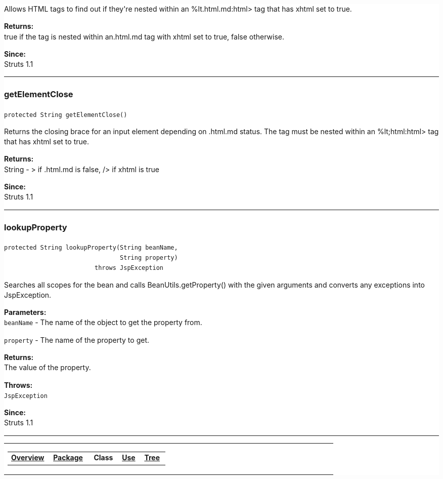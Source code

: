 Allows HTML tags to find out if they're nested within an %lt.html.md:html\> tag that has xhtml set to true.

**Returns:**  
true if the tag is nested within an.html.md tag with xhtml set to true, false otherwise.

**Since:**  
Struts 1.1

------------------------------------------------------------------------

### getElementClose

    protected String getElementClose()

Returns the closing brace for an input element depending on .html.md status. The tag must be nested within an %lt;html:html\> tag that has xhtml set to true.

**Returns:**  
String - \> if .html.md is false, /\> if xhtml is true

**Since:**  
Struts 1.1

------------------------------------------------------------------------

### lookupProperty

    protected String lookupProperty(String beanName,
                                    String property)
                             throws JspException

Searches all scopes for the bean and calls BeanUtils.getProperty() with the given arguments and converts any exceptions into JspException.

**Parameters:**  
`beanName` - The name of the object to get the property from.

`property` - The name of the property to get.

**Returns:**  
The value of the property.

**Throws:**  
`JspException`

**Since:**  
Struts 1.1

------------------------------------------------------------------------

<span id="navbar_bottom"></span> [](#skip-navbar_bottom "Skip navigation links")

<table>
<colgroup>
<col width="50%" />
<col width="50%" />
</colgroup>
<tbody>
<tr class="odd">
<td align="left"><span id="navbar_bottom_firstrow"></span>
<table>
<tbody>
<tr class="odd">
<td align="left"><a href="../../../../../overview-summary.html.md"><strong>Overview</strong></a> </td>
<td align="left"><a href="package-summary.html.md"><strong>Package</strong></a> </td>
<td align="left"> <strong>Class</strong> </td>
<td align="left"><a href="class-use/BaseHandlerTag.html.md"><strong>Use</strong></a> </td>
<td align="left"><a href="package-tree.html.md"><strong>Tree</strong></a> </td>
